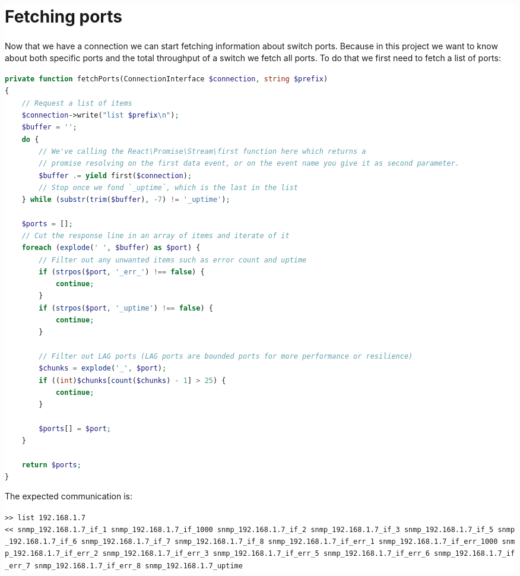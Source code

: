 # Fetching ports

Now that we have a connection we can start fetching information about switch ports. Because in this project we want to 
know about both specific ports and the total throughput of a switch we fetch all ports. To do that we first need to 
fetch a list of ports:

```php
private function fetchPorts(ConnectionInterface $connection, string $prefix)
{
    // Request a list of items
    $connection->write("list $prefix\n");
    $buffer = '';
    do {
        // We've calling the React\Promise\Stream\first function here which returns a
        // promise resolving on the first data event, or on the event name you give it as second parameter.
        $buffer .= yield first($connection);
        // Stop once we fond `_uptime`, which is the last in the list
    } while (substr(trim($buffer), -7) != '_uptime');

    $ports = [];
    // Cut the response line in an array of items and iterate of it
    foreach (explode(' ', $buffer) as $port) {
        // Filter out any unwanted items such as error count and uptime
        if (strpos($port, '_err_') !== false) {
            continue;
        }
        if (strpos($port, '_uptime') !== false) {
            continue;
        }

        // Filter out LAG ports (LAG ports are bounded ports for more performance or resilience)
        $chunks = explode('_', $port);
        if ((int)$chunks[count($chunks) - 1] > 25) {
            continue;
        }

        $ports[] = $port;
    }

    return $ports;
}
```

The expected communication is:

```
>> list 192.168.1.7
<< snmp_192.168.1.7_if_1 snmp_192.168.1.7_if_1000 snmp_192.168.1.7_if_2 snmp_192.168.1.7_if_3 snmp_192.168.1.7_if_5 snmp_192.168.1.7_if_6 snmp_192.168.1.7_if_7 snmp_192.168.1.7_if_8 snmp_192.168.1.7_if_err_1 snmp_192.168.1.7_if_err_1000 snmp_192.168.1.7_if_err_2 snmp_192.168.1.7_if_err_3 snmp_192.168.1.7_if_err_5 snmp_192.168.1.7_if_err_6 snmp_192.168.1.7_if_err_7 snmp_192.168.1.7_if_err_8 snmp_192.168.1.7_uptime
```
